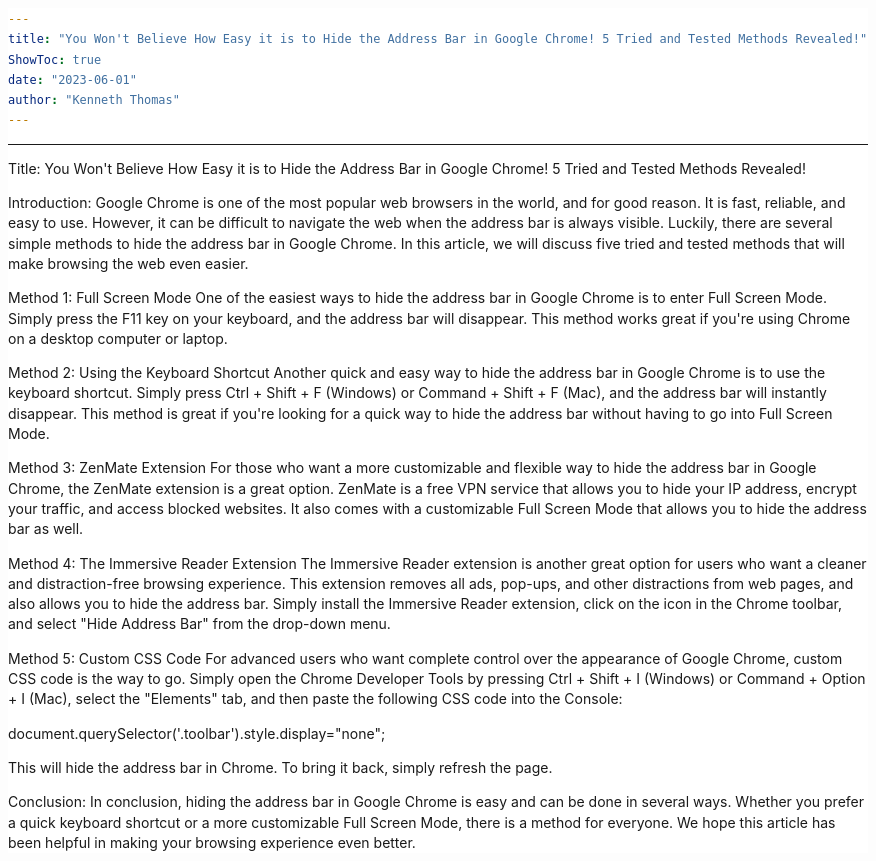 ```yaml
---
title: "You Won't Believe How Easy it is to Hide the Address Bar in Google Chrome! 5 Tried and Tested Methods Revealed!"
ShowToc: true 
date: "2023-06-01"
author: "Kenneth Thomas"
---
```

*****
Title: You Won't Believe How Easy it is to Hide the Address Bar in Google Chrome! 5 Tried and Tested Methods Revealed!

Introduction:
Google Chrome is one of the most popular web browsers in the world, and for good reason. It is fast, reliable, and easy to use. However, it can be difficult to navigate the web when the address bar is always visible. Luckily, there are several simple methods to hide the address bar in Google Chrome. In this article, we will discuss five tried and tested methods that will make browsing the web even easier.

Method 1: Full Screen Mode
One of the easiest ways to hide the address bar in Google Chrome is to enter Full Screen Mode. Simply press the F11 key on your keyboard, and the address bar will disappear. This method works great if you're using Chrome on a desktop computer or laptop.

Method 2: Using the Keyboard Shortcut
Another quick and easy way to hide the address bar in Google Chrome is to use the keyboard shortcut. Simply press Ctrl + Shift + F (Windows) or Command + Shift + F (Mac), and the address bar will instantly disappear. This method is great if you're looking for a quick way to hide the address bar without having to go into Full Screen Mode.

Method 3: ZenMate Extension
For those who want a more customizable and flexible way to hide the address bar in Google Chrome, the ZenMate extension is a great option. ZenMate is a free VPN service that allows you to hide your IP address, encrypt your traffic, and access blocked websites. It also comes with a customizable Full Screen Mode that allows you to hide the address bar as well.

Method 4: The Immersive Reader Extension
The Immersive Reader extension is another great option for users who want a cleaner and distraction-free browsing experience. This extension removes all ads, pop-ups, and other distractions from web pages, and also allows you to hide the address bar. Simply install the Immersive Reader extension, click on the icon in the Chrome toolbar, and select "Hide Address Bar" from the drop-down menu.

Method 5: Custom CSS Code
For advanced users who want complete control over the appearance of Google Chrome, custom CSS code is the way to go. Simply open the Chrome Developer Tools by pressing Ctrl + Shift + I (Windows) or Command + Option + I (Mac), select the "Elements" tab, and then paste the following CSS code into the Console:

document.querySelector('.toolbar').style.display="none";

This will hide the address bar in Chrome. To bring it back, simply refresh the page.

Conclusion:
In conclusion, hiding the address bar in Google Chrome is easy and can be done in several ways. Whether you prefer a quick keyboard shortcut or a more customizable Full Screen Mode, there is a method for everyone. We hope this article has been helpful in making your browsing experience even better.
